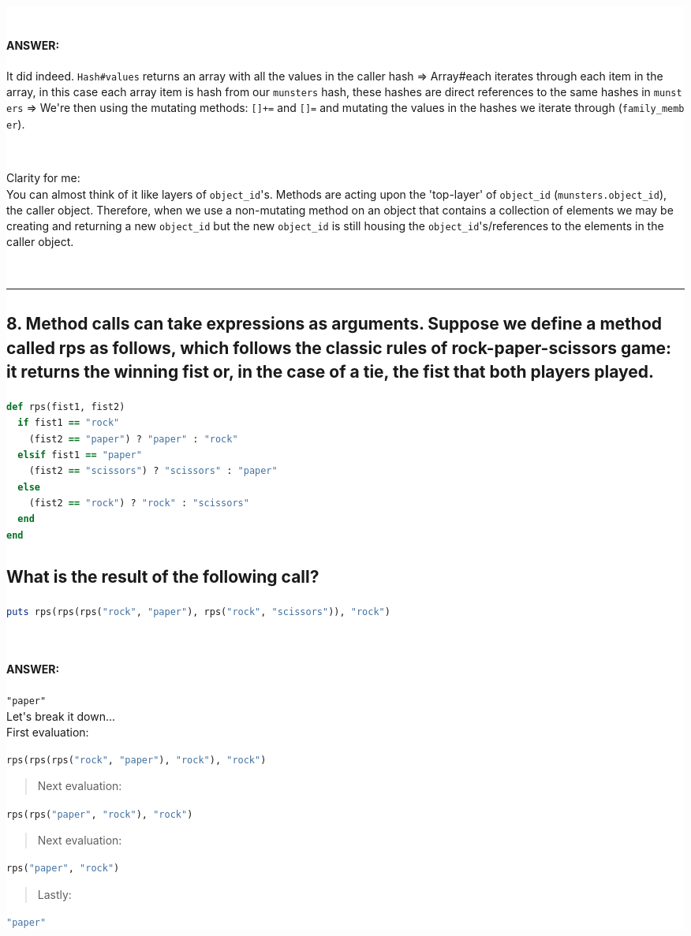 <br>

#### ANSWER: 
It did indeed. `Hash#values` returns an array with all the values in the caller hash => Array#each iterates through each item in the array, in this case each array item is hash from our `munsters` hash, these hashes are direct references to the same hashes in `munsters` => We're then using the mutating methods: `[]+=` and `[]=` and mutating the values in the hashes we iterate through (`family_member`).

<br>

Clarity for me: </br>
You can almost think of it like layers of `object_id`'s. Methods are acting upon the 'top-layer' of `object_id` (`munsters.object_id`), the caller object. Therefore, when we use a non-mutating method on an object that contains a collection of elements we may be creating and returning a new `object_id` but the new `object_id` is still housing the `object_id`'s/references to the elements in the caller object.

<br>
<hr>

## 8. Method calls can take expressions as arguments. Suppose we define a method called rps as follows, which follows the classic rules of rock-paper-scissors game: it returns the winning fist or, in the case of a tie, the fist that both players played.
```ruby
def rps(fist1, fist2)
  if fist1 == "rock"
    (fist2 == "paper") ? "paper" : "rock"
  elsif fist1 == "paper"
    (fist2 == "scissors") ? "scissors" : "paper"
  else
    (fist2 == "rock") ? "rock" : "scissors"
  end
end
```
## What is the result of the following call?
```ruby
puts rps(rps(rps("rock", "paper"), rps("rock", "scissors")), "rock")
```

<br>

#### ANSWER:
`"paper"` </br>
Let's break it down...</br>
First evaluation:
```ruby
rps(rps(rps("rock", "paper"), "rock"), "rock")
```
> Next evaluation:
```ruby
rps(rps("paper", "rock"), "rock")
```
> Next evaluation:
```ruby
rps("paper", "rock")
```
> Lastly:
```ruby
"paper"
```
